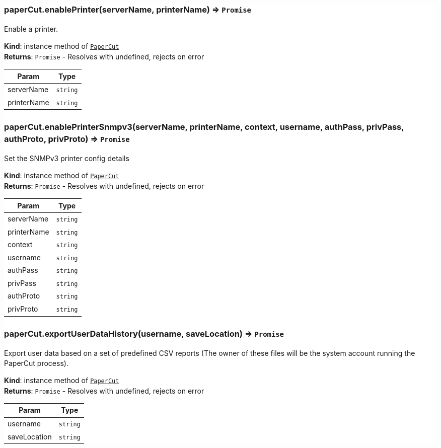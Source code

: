<a name="PaperCut+enablePrinter"></a>

### paperCut.enablePrinter(serverName, printerName) ⇒ <code>Promise</code>
Enable a printer.

**Kind**: instance method of [<code>PaperCut</code>](#PaperCut)  
**Returns**: <code>Promise</code> - Resolves with undefined, rejects on error  

| Param | Type |
| --- | --- |
| serverName | <code>string</code> | 
| printerName | <code>string</code> | 

<a name="PaperCut+enablePrinterSnmpv3"></a>

### paperCut.enablePrinterSnmpv3(serverName, printerName, context, username, authPass, privPass, authProto, privProto) ⇒ <code>Promise</code>
Set the SNMPv3 printer config details

**Kind**: instance method of [<code>PaperCut</code>](#PaperCut)  
**Returns**: <code>Promise</code> - Resolves with undefined, rejects on error  

| Param | Type |
| --- | --- |
| serverName | <code>string</code> | 
| printerName | <code>string</code> | 
| context | <code>string</code> | 
| username | <code>string</code> | 
| authPass | <code>string</code> | 
| privPass | <code>string</code> | 
| authProto | <code>string</code> | 
| privProto | <code>string</code> | 

<a name="PaperCut+exportUserDataHistory"></a>

### paperCut.exportUserDataHistory(username, saveLocation) ⇒ <code>Promise</code>
Export user data based on a set of predefined CSV reports (The owner of these files will be the system account
 running the PaperCut process).

**Kind**: instance method of [<code>PaperCut</code>](#PaperCut)  
**Returns**: <code>Promise</code> - Resolves with undefined, rejects on error  

| Param | Type |
| --- | --- |
| username | <code>string</code> | 
| saveLocation | <code>string</code> | 
